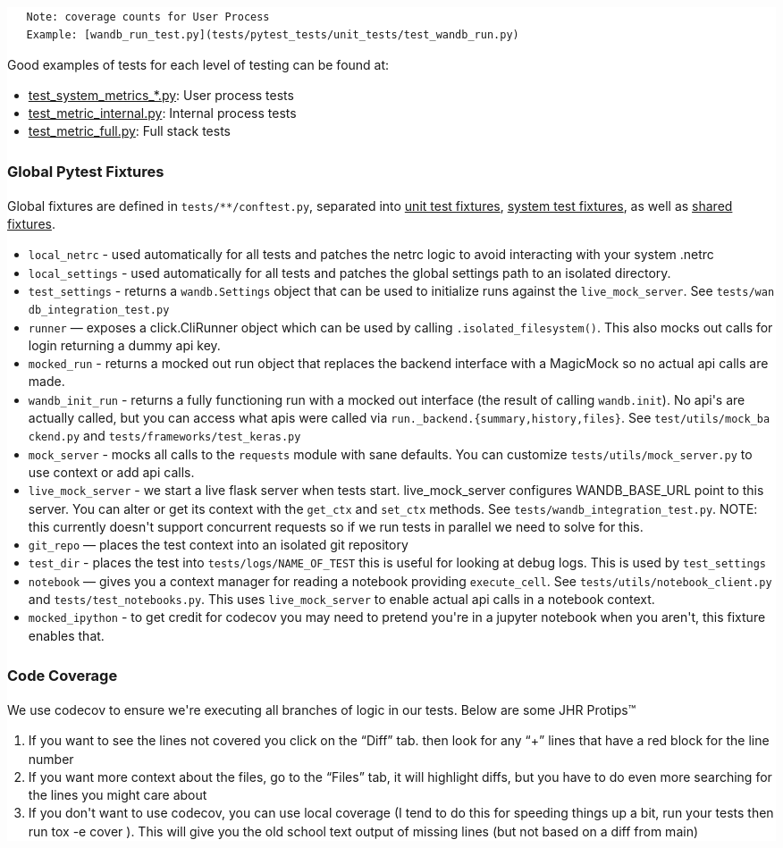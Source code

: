 ```
   Note: coverage counts for User Process
   Example: [wandb_run_test.py](tests/pytest_tests/unit_tests/test_wandb_run.py)
```

Good examples of tests for each level of testing can be found at:

- [test_system_metrics_*.py](tests/pytest_tests/unit_tests/test_system_metrics/test_system_metrics_*.py): User process tests
- [test_metric_internal.py](tests/pytest_tests/system_tests/test_metric_internal.py): Internal process tests
- [test_metric_full.py](tests/pytest_tests/system_tests/test_metric_full.py): Full stack tests

### Global Pytest Fixtures

Global fixtures are defined in `tests/**/conftest.py`, separated into [unit test fixtures](tests/pytest_tests/unit_tests/conftest.py), [system test fixtures](tests/pytest_tests/system_tests/conftest.py), as well as [shared fixtures](tests/pytest_tests/conftest.py).

- `local_netrc` - used automatically for all tests and patches the netrc logic to avoid interacting with your system .netrc
- `local_settings` - used automatically for all tests and patches the global settings path to an isolated directory.
- `test_settings` - returns a `wandb.Settings` object that can be used to initialize runs against the `live_mock_server`. See `tests/wandb_integration_test.py`
- `runner` — exposes a click.CliRunner object which can be used by calling `.isolated_filesystem()`. This also mocks out calls for login returning a dummy api key.
- `mocked_run` - returns a mocked out run object that replaces the backend interface with a MagicMock so no actual api calls are made.
- `wandb_init_run` - returns a fully functioning run with a mocked out interface (the result of calling `wandb.init`). No api's are actually called, but you can access what apis were called via `run._backend.{summary,history,files}`. See `test/utils/mock_backend.py` and `tests/frameworks/test_keras.py`
- `mock_server` - mocks all calls to the `requests` module with sane defaults. You can customize `tests/utils/mock_server.py` to use context or add api calls.
- `live_mock_server` - we start a live flask server when tests start. live_mock_server configures WANDB_BASE_URL point to this server. You can alter or get its context with the `get_ctx` and `set_ctx` methods. See `tests/wandb_integration_test.py`. NOTE: this currently doesn't support concurrent requests so if we run tests in parallel we need to solve for this.
- `git_repo` — places the test context into an isolated git repository
- `test_dir` - places the test into `tests/logs/NAME_OF_TEST` this is useful for looking at debug logs. This is used by `test_settings`
- `notebook` — gives you a context manager for reading a notebook providing `execute_cell`. See `tests/utils/notebook_client.py` and `tests/test_notebooks.py`. This uses `live_mock_server` to enable actual api calls in a notebook context.
- `mocked_ipython` - to get credit for codecov you may need to pretend you're in a jupyter notebook when you aren't, this fixture enables that.

### Code Coverage

We use codecov to ensure we're executing all branches of logic in our tests. Below are some JHR Protips™

1. If you want to see the lines not covered you click on the “Diff” tab. then look for any “+” lines that have a red block for the line number
2. If you want more context about the files, go to the “Files” tab, it will highlight diffs, but you have to do even more searching for the lines you might care about
3. If you don't want to use codecov, you can use local coverage (I tend to do this for speeding things up a bit, run your tests then run tox -e cover ). This will give you the old school text output of missing lines (but not based on a diff from main)
